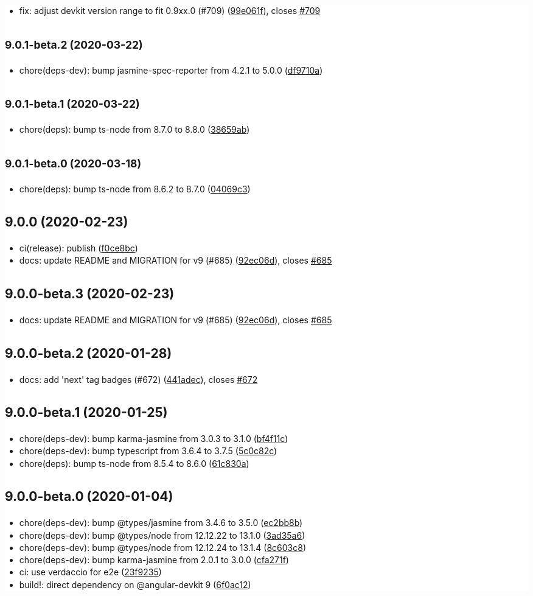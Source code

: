 - fix: adjust devkit version range to fit 0.9xx.0 (#709) ([99e061f](https://github.com/just-jeb/angular-builders/commit/99e061f)), closes [#709](https://github.com/just-jeb/angular-builders/issues/709)

## <small>9.0.1-beta.2 (2020-03-22)</small>

- chore(deps-dev): bump jasmine-spec-reporter from 4.2.1 to 5.0.0 ([df9710a](https://github.com/just-jeb/angular-builders/commit/df9710a))

## <small>9.0.1-beta.1 (2020-03-22)</small>

- chore(deps): bump ts-node from 8.7.0 to 8.8.0 ([38659ab](https://github.com/just-jeb/angular-builders/commit/38659ab))

## <small>9.0.1-beta.0 (2020-03-18)</small>

- chore(deps): bump ts-node from 8.6.2 to 8.7.0 ([04069c3](https://github.com/just-jeb/angular-builders/commit/04069c3))

## 9.0.0 (2020-02-23)

- ci(release): publish ([f0ce8bc](https://github.com/meltedspark/angular-builders/commit/f0ce8bc))
- docs: update README and MIGRATION for v9 (#685) ([92ec06d](https://github.com/meltedspark/angular-builders/commit/92ec06d)), closes [#685](https://github.com/meltedspark/angular-builders/issues/685)

## 9.0.0-beta.3 (2020-02-23)

- docs: update README and MIGRATION for v9 (#685) ([92ec06d](https://github.com/just-jeb/angular-builders/commit/92ec06d)), closes [#685](https://github.com/just-jeb/angular-builders/issues/685)

## 9.0.0-beta.2 (2020-01-28)

- docs: add 'next' tag badges (#672) ([441adec](https://github.com/just-jeb/angular-builders/commit/441adec)), closes [#672](https://github.com/just-jeb/angular-builders/issues/672)

## 9.0.0-beta.1 (2020-01-25)

- chore(deps-dev): bump karma-jasmine from 3.0.3 to 3.1.0 ([bf4f11c](https://github.com/just-jeb/angular-builders/commit/bf4f11c))
- chore(deps-dev): bump typescript from 3.6.4 to 3.7.5 ([5c0c82c](https://github.com/just-jeb/angular-builders/commit/5c0c82c))
- chore(deps): bump ts-node from 8.5.4 to 8.6.0 ([61c830a](https://github.com/just-jeb/angular-builders/commit/61c830a))

## 9.0.0-beta.0 (2020-01-04)

- chore(deps-dev): bump @types/jasmine from 3.4.6 to 3.5.0 ([ec2bb8b](https://github.com/just-jeb/angular-builders/commit/ec2bb8b))
- chore(deps-dev): bump @types/node from 12.12.22 to 13.1.0 ([3ad35a6](https://github.com/just-jeb/angular-builders/commit/3ad35a6))
- chore(deps-dev): bump @types/node from 12.12.24 to 13.1.4 ([8c603c8](https://github.com/just-jeb/angular-builders/commit/8c603c8))
- chore(deps-dev): bump karma-jasmine from 2.0.1 to 3.0.0 ([cfa271f](https://github.com/just-jeb/angular-builders/commit/cfa271f))
- ci: use verdaccio for e2e ([23f9235](https://github.com/just-jeb/angular-builders/commit/23f9235))
- build!: direct dependency on @angular-devkit 9 ([6f0ac12](https://github.com/just-jeb/angular-builders/commit/6f0ac12))
